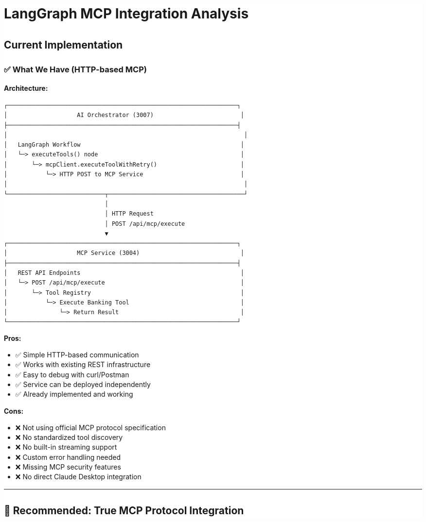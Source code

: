 # LangGraph MCP Integration Analysis

## Current Implementation

### ✅ What We Have (HTTP-based MCP)

**Architecture:**
```
┌──────────────────────────────────────────────────────────────────┐
│                    AI Orchestrator (3007)                         │
├──────────────────────────────────────────────────────────────────┤
│                                                                    │
│   LangGraph Workflow                                              │
│   └─> executeTools() node                                         │
│       └─> mcpClient.executeToolWithRetry()                        │
│           └─> HTTP POST to MCP Service                            │
│                                                                    │
└────────────────────────────┬───────────────────────────────────────┘
                             │
                             │ HTTP Request
                             │ POST /api/mcp/execute
                             ▼
┌──────────────────────────────────────────────────────────────────┐
│                    MCP Service (3004)                             │
├──────────────────────────────────────────────────────────────────┤
│   REST API Endpoints                                              │
│   └─> POST /api/mcp/execute                                       │
│       └─> Tool Registry                                           │
│           └─> Execute Banking Tool                                │
│               └─> Return Result                                   │
└──────────────────────────────────────────────────────────────────┘
```

**Pros:**
- ✅ Simple HTTP-based communication
- ✅ Works with existing REST infrastructure
- ✅ Easy to debug with curl/Postman
- ✅ Service can be deployed independently
- ✅ Already implemented and working

**Cons:**
- ❌ Not using official MCP protocol specification
- ❌ No standardized tool discovery
- ❌ No built-in streaming support
- ❌ Custom error handling needed
- ❌ Missing MCP security features
- ❌ No direct Claude Desktop integration

---

## 🚀 Recommended: True MCP Protocol Integration
